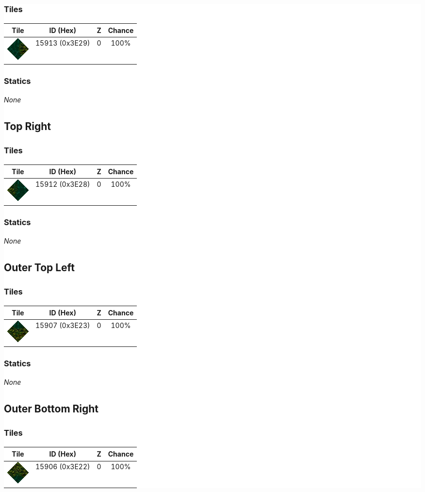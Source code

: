 ### Tiles

| Tile | ID (Hex) | Z | Chance |
|:----:|:--------:|:--:|:------:|
| ![0x3E29](../../assets/tiles/0x3E29.png) | 15913 (0x3E29) | 0 | 100% |

### Statics

_None_

## Top Right

### Tiles

| Tile | ID (Hex) | Z | Chance |
|:----:|:--------:|:--:|:------:|
| ![0x3E28](../../assets/tiles/0x3E28.png) | 15912 (0x3E28) | 0 | 100% |

### Statics

_None_

## Outer Top Left

### Tiles

| Tile | ID (Hex) | Z | Chance |
|:----:|:--------:|:--:|:------:|
| ![0x3E23](../../assets/tiles/0x3E23.png) | 15907 (0x3E23) | 0 | 100% |

### Statics

_None_

## Outer Bottom Right

### Tiles

| Tile | ID (Hex) | Z | Chance |
|:----:|:--------:|:--:|:------:|
| ![0x3E22](../../assets/tiles/0x3E22.png) | 15906 (0x3E22) | 0 | 100% |
